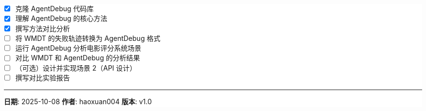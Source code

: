 - [x] 克隆 AgentDebug 代码库
- [x] 理解 AgentDebug 的核心方法
- [x] 撰写方法对比分析
- [ ] 将 WMDT 的失败轨迹转换为 AgentDebug 格式
- [ ] 运行 AgentDebug 分析电影评分系统场景
- [ ] 对比 WMDT 和 AgentDebug 的分析结果
- [ ] （可选）设计并实现场景 2（API 设计）
- [ ] 撰写对比实验报告

---

**日期**: 2025-10-08
**作者**: haoxuan004
**版本**: v1.0
